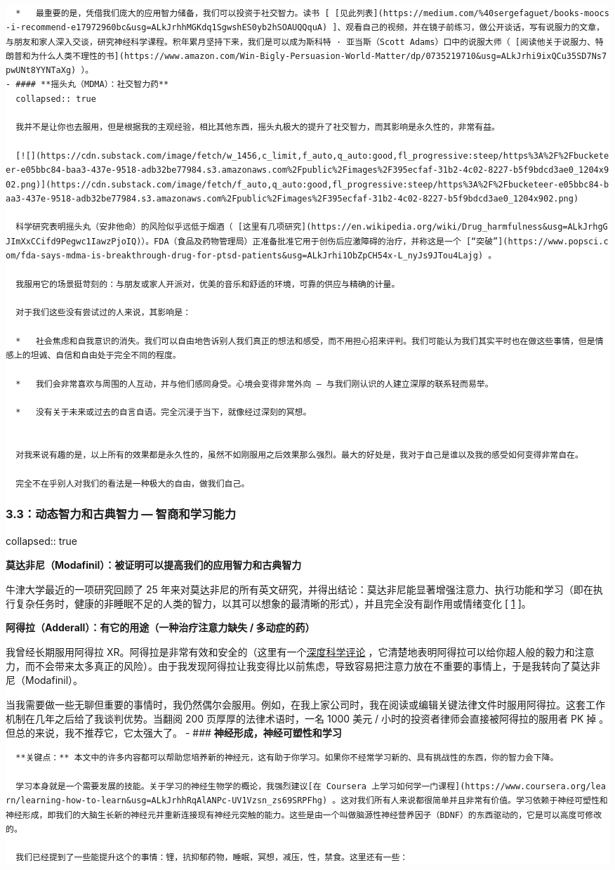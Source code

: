 	  *   最重要的是，凭借我们庞大的应用智力储备，我们可以投资于社交智力。读书 [ [见此列表](https://medium.com/%40sergefaguet/books-moocs-i-recommend-e17972960bc&usg=ALkJrhhMGKdq1SgwshES0yb2hSOAUQQquA) ]、观看自己的视频，并在镜子前练习，做公开谈话，写有说服力的文章，与朋友和家人深入交谈，研究神经科学课程。积年累月坚持下来，我们是可以成为斯科特 · 亚当斯（Scott Adams）口中的说服大师（ [阅读他关于说服力、特朗普和为什么人类不理性的书](https://www.amazon.com/Win-Bigly-Persuasion-World-Matter/dp/0735219710&usg=ALkJrhi9ixQCu35SD7Ns7pwUNt8YYNTaXg) ）。
	- #### **摇头丸（MDMA）：社交智力药**
	  collapsed:: true
	  
	  我并不是让你也去服用，但是根据我的主观经验，相比其他东西，摇头丸极大的提升了社交智力，而其影响是永久性的，非常有益。
	  
	  [![](https://cdn.substack.com/image/fetch/w_1456,c_limit,f_auto,q_auto:good,fl_progressive:steep/https%3A%2F%2Fbucketeer-e05bbc84-baa3-437e-9518-adb32be77984.s3.amazonaws.com%2Fpublic%2Fimages%2F395ecfaf-31b2-4c02-8227-b5f9bdcd3ae0_1204x902.png)](https://cdn.substack.com/image/fetch/f_auto,q_auto:good,fl_progressive:steep/https%3A%2F%2Fbucketeer-e05bbc84-baa3-437e-9518-adb32be77984.s3.amazonaws.com%2Fpublic%2Fimages%2F395ecfaf-31b2-4c02-8227-b5f9bdcd3ae0_1204x902.png)
	  
	  科学研究表明摇头丸（安非他命）的风险似乎远低于烟酒（ [这里有几项研究](https://en.wikipedia.org/wiki/Drug_harmfulness&usg=ALkJrhgGJImXxCCifd9Pegwc1IawzPjoIQ)）。FDA（食品及药物管理局）正准备批准它用于创伤后应激障碍的治疗，并称这是一个 [“突破”](https://www.popsci.com/fda-says-mdma-is-breakthrough-drug-for-ptsd-patients&usg=ALkJrhi1ObZpCH54x-L_nyJs9JTou4Lajg) 。
	  
	  我服用它的场景挺苛刻的：与朋友或家人开派对，优美的音乐和舒适的环境，可靠的供应与精确的计量。
	  
	  对于我们这些没有尝试过的人来说，其影响是：
	  
	  *   社会焦虑和自我意识的消失。我们可以自由地告诉别人我们真正的想法和感受，而不用担心招来评判。我们可能认为我们其实平时也在做这些事情，但是情感上的坦诚、自信和自由处于完全不同的程度。
	    
	  *   我们会非常喜欢与周围的人互动，并与他们感同身受。心境会变得非常外向 — 与我们刚认识的人建立深厚的联系轻而易举。
	    
	  *   没有关于未来或过去的自言自语。完全沉浸于当下，就像经过深刻的冥想。
	    
	  
	  对我来说有趣的是，以上所有的效果都是永久性的，虽然不如刚服用之后效果那么强烈。最大的好处是，我对于自己是谁以及我的感受如何变得非常自在。
	  
	  完全不在乎别人对我们的看法是一种极大的自由，做我们自己。
### **3.3：动态智力和古典智力 — 智商和学习能力**
collapsed:: true

**莫达非尼（Modafinil）：被证明可以提高我们的应用智力和古典智力**

牛津大学最近的一项研究回顾了 25 年来对莫达非尼的所有英文研究，并得出结论：莫达非尼能显著增强注意力、执行功能和学习（即在执行复杂任务时，健康的非睡眠不足的人类的智力，以其可以想象的最清晰的形式），并且完全没有副作用或情绪变化 [ [1](http://www.ox.ac.uk/news/2015-08-20-review-%E2%80%98smart-drug%E2%80%99-shows-modafinil-does-enhance-cognition&usg=ALkJrhgpqFKIS29j-PTrbyCQ1RxOVVBAQQ) ]。

**阿得拉（Adderall）：有它的用途（一种治疗注意力缺失 / 多动症的药）**

我曾经长期服用阿得拉 XR。阿得拉是非常有效和安全的（这里有一个[深度科学评论](http://slatestarcodex.com/2017/12/28/adderall-risks-much-more-than-you-wanted-to-know/&usg=ALkJrhidtyrcn_nCTBG-BoFtOdR8rjRyTQ) ，它清楚地表明阿得拉可以给你超人般的毅力和注意力，而不会带来太多真正的风险）。由于我发现阿得拉让我变得比以前焦虑，导致容易把注意力放在不重要的事情上，于是我转向了莫达非尼（Modafinil）。

当我需要做一些无聊但重要的事情时，我仍然偶尔会服用。例如，在我上家公司时，我在阅读或编辑关键法律文件时服用阿得拉。这套工作机制在几年之后给了我谈判优势。当翻阅 200 页厚厚的法律术语时，一名 1000 美元 / 小时的投资者律师会直接被阿得拉的服用者 PK 掉 。但总的来说，我不推荐它，它太强大了。
	- ### **神经形成，神经可塑性和学习**
	  
	  **关键点：** 本文中的许多内容都可以帮助您培养新的神经元，这有助于你学习。如果你不经常学习新的、具有挑战性的东西，你的智力会下降。
	  
	  学习本身就是一个需要发展的技能。关于学习的神经生物学的概论，我强烈建议[在 Coursera 上学习如何学一门课程](https://www.coursera.org/learn/learning-how-to-learn&usg=ALkJrhhRqAlANPc-UV1Vzsn_zs69SRPFhg) 。这对我们所有人来说都很简单并且非常有价值。学习依赖于神经可塑性和神经形成，即我们的大脑生长新的神经元并重新连接现有神经元突触的能力。这些是由一个叫做脑源性神经营养因子（BDNF）的东西驱动的，它是可以高度可修改的。
	  
	  我们已经提到了一些能提升这个的事情：锂，抗抑郁药物，睡眠，冥想，减压，性，禁食。这里还有一些：
	  